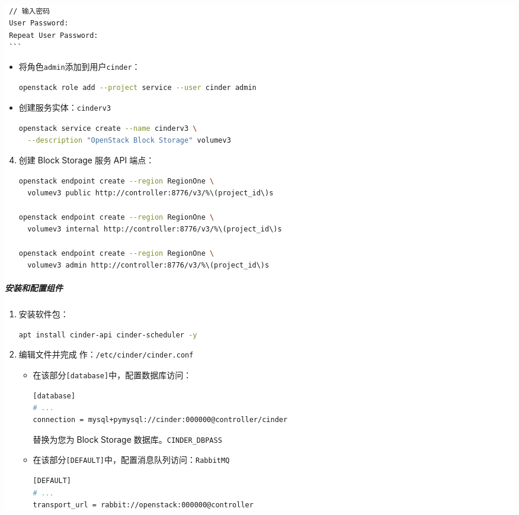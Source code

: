      // 输入密码
     User Password:
     Repeat User Password:
     ```

   - 将角色`admin`添加到用户`cinder`：

     ```bash
     openstack role add --project service --user cinder admin
     ```

   - 创建服务实体：`cinderv3`

     ```bash
     openstack service create --name cinderv3 \
       --description "OpenStack Block Storage" volumev3
     ```

4. 创建 Block Storage 服务 API 端点：

   ```bash
   openstack endpoint create --region RegionOne \
     volumev3 public http://controller:8776/v3/%\(project_id\)s
     
   openstack endpoint create --region RegionOne \
     volumev3 internal http://controller:8776/v3/%\(project_id\)s
     
   openstack endpoint create --region RegionOne \
     volumev3 admin http://controller:8776/v3/%\(project_id\)s
   ```

   

##### **安装和配置组件**

1. 安装软件包：

   ```bash
   apt install cinder-api cinder-scheduler -y
   ```

2. 编辑文件并完成 作：`/etc/cinder/cinder.conf`

   - 在该部分`[database]`中，配置数据库访问：

     ```bash
     [database]
     # ...
     connection = mysql+pymysql://cinder:000000@controller/cinder
     ```

     替换为您为 Block Storage 数据库。`CINDER_DBPASS`

   - 在该部分`[DEFAULT]`中，配置消息队列访问：`RabbitMQ`

     ```bash
     [DEFAULT]
     # ...
     transport_url = rabbit://openstack:000000@controller
     ```
